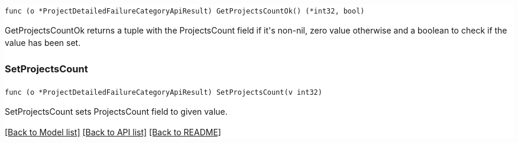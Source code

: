 `func (o *ProjectDetailedFailureCategoryApiResult) GetProjectsCountOk() (*int32, bool)`

GetProjectsCountOk returns a tuple with the ProjectsCount field if it's non-nil, zero value otherwise
and a boolean to check if the value has been set.

### SetProjectsCount

`func (o *ProjectDetailedFailureCategoryApiResult) SetProjectsCount(v int32)`

SetProjectsCount sets ProjectsCount field to given value.



[[Back to Model list]](../README.md#documentation-for-models) [[Back to API list]](../README.md#documentation-for-api-endpoints) [[Back to README]](../README.md)



